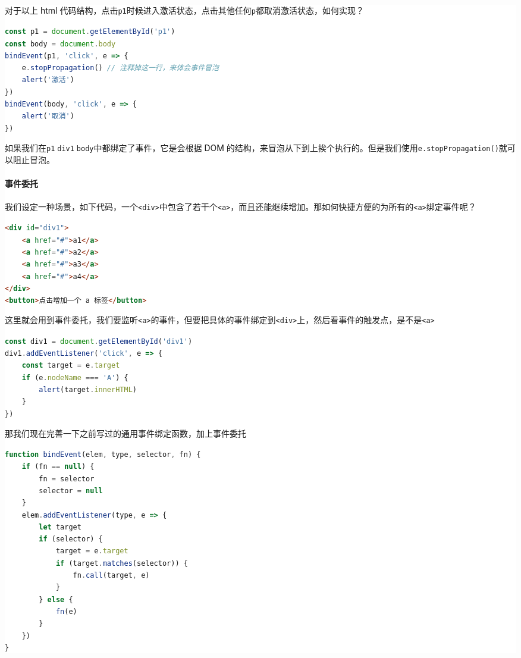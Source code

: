 对于以上 html 代码结构，点击`p1`时候进入激活状态，点击其他任何`p`都取消激活状态，如何实现？

```javascript
const p1 = document.getElementById('p1')
const body = document.body
bindEvent(p1, 'click', e => {
    e.stopPropagation() // 注释掉这一行，来体会事件冒泡
    alert('激活')
})
bindEvent(body, 'click', e => {
    alert('取消')
})
```

如果我们在`p1` `div1` `body`中都绑定了事件，它是会根据 DOM 的结构，来冒泡从下到上挨个执行的。但是我们使用`e.stopPropagation()`就可以阻止冒泡。



#### 事件委托

我们设定一种场景，如下代码，一个`<div>`中包含了若干个`<a>`，而且还能继续增加。那如何快捷方便的为所有的`<a>`绑定事件呢？

```html
<div id="div1">
    <a href="#">a1</a>
    <a href="#">a2</a>
    <a href="#">a3</a>
    <a href="#">a4</a>
</div>
<button>点击增加一个 a 标签</button>
```

这里就会用到事件委托，我们要监听`<a>`的事件，但要把具体的事件绑定到`<div>`上，然后看事件的触发点，是不是`<a>`

```javascript
const div1 = document.getElementById('div1')
div1.addEventListener('click', e => {
    const target = e.target
    if (e.nodeName === 'A') {
        alert(target.innerHTML)
    }
})
```

那我们现在完善一下之前写过的通用事件绑定函数，加上事件委托

```javascript
function bindEvent(elem, type, selector, fn) {
    if (fn == null) {
        fn = selector
        selector = null
    }
    elem.addEventListener(type, e => {
        let target
        if (selector) {
            target = e.target
            if (target.matches(selector)) {
                fn.call(target, e)
            }
        } else {
            fn(e)
        }
    })
}
```
